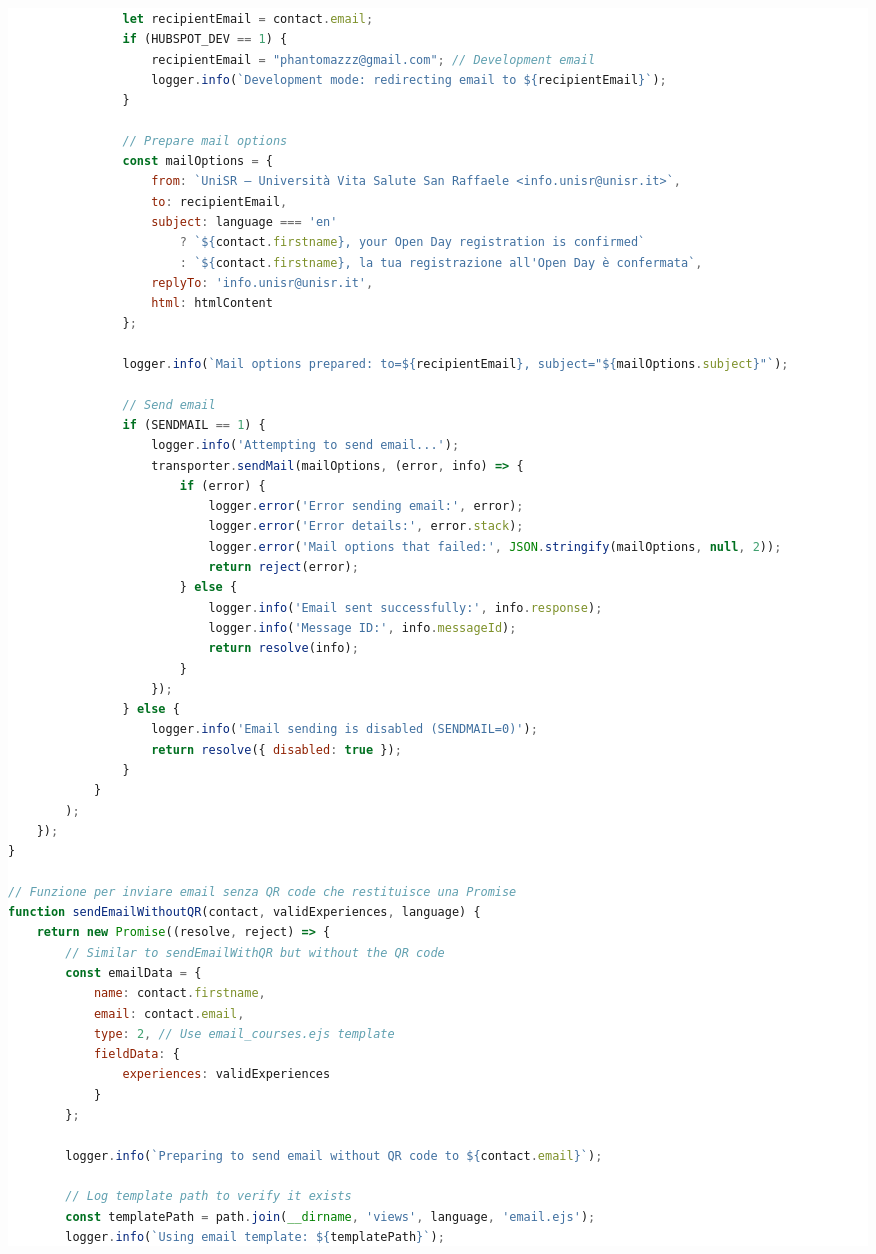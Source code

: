 ```javascript
                let recipientEmail = contact.email;
                if (HUBSPOT_DEV == 1) {
                    recipientEmail = "phantomazzz@gmail.com"; // Development email
                    logger.info(`Development mode: redirecting email to ${recipientEmail}`);
                }
                
                // Prepare mail options
                const mailOptions = {
                    from: `UniSR – Università Vita Salute San Raffaele <info.unisr@unisr.it>`,
                    to: recipientEmail,
                    subject: language === 'en'
                        ? `${contact.firstname}, your Open Day registration is confirmed`
                        : `${contact.firstname}, la tua registrazione all'Open Day è confermata`,
                    replyTo: 'info.unisr@unisr.it',
                    html: htmlContent
                };
                
                logger.info(`Mail options prepared: to=${recipientEmail}, subject="${mailOptions.subject}"`);
                
                // Send email
                if (SENDMAIL == 1) {
                    logger.info('Attempting to send email...');
                    transporter.sendMail(mailOptions, (error, info) => {
                        if (error) {
                            logger.error('Error sending email:', error);
                            logger.error('Error details:', error.stack);
                            logger.error('Mail options that failed:', JSON.stringify(mailOptions, null, 2));
                            return reject(error);
                        } else {
                            logger.info('Email sent successfully:', info.response);
                            logger.info('Message ID:', info.messageId);
                            return resolve(info);
                        }
                    });
                } else {
                    logger.info('Email sending is disabled (SENDMAIL=0)');
                    return resolve({ disabled: true });
                }
            }
        );
    });
}

// Funzione per inviare email senza QR code che restituisce una Promise
function sendEmailWithoutQR(contact, validExperiences, language) {
    return new Promise((resolve, reject) => {
        // Similar to sendEmailWithQR but without the QR code
        const emailData = {
            name: contact.firstname,
            email: contact.email,
            type: 2, // Use email_courses.ejs template
            fieldData: {
                experiences: validExperiences
            }
        };
        
        logger.info(`Preparing to send email without QR code to ${contact.email}`);
        
        // Log template path to verify it exists
        const templatePath = path.join(__dirname, 'views', language, 'email.ejs');
        logger.info(`Using email template: ${templatePath}`);
```